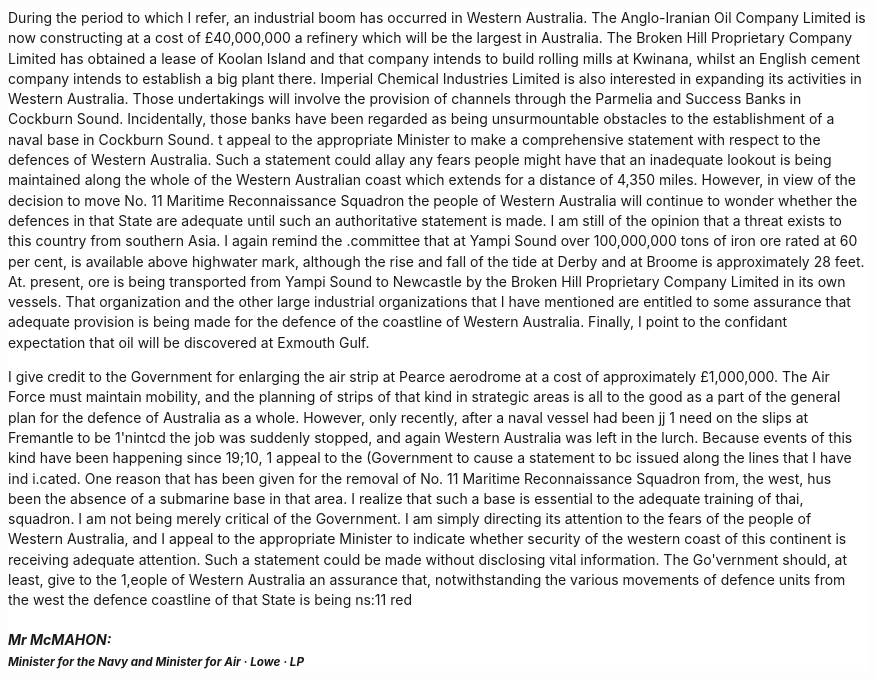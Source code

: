 During the period to which I refer, an industrial boom has occurred in Western Australia. The Anglo-Iranian Oil Company Limited is now constructing at a cost of £40,000,000 a refinery which will be the largest in Australia. The Broken Hill Proprietary Company Limited has obtained a lease of Koolan Island and that company intends to build rolling mills at Kwinana, whilst an English cement company intends to establish a big plant there. Imperial Chemical Industries Limited is also interested in expanding its activities in Western Australia. Those undertakings will involve the provision of channels through the Parmelia and Success Banks in Cockburn Sound. Incidentally, those banks have been regarded as being  unsurmountable  obstacles to the establishment of a naval base in Cockburn Sound. t appeal to the appropriate Minister to make a comprehensive statement with respect to the defences of Western Australia. Such a statement could allay any fears people might have that an inadequate lookout is being maintained along the whole of the Western Australian coast which extends for a distance of 4,350 miles. However, in view of the decision to move No. 11 Maritime Reconnaissance Squadron the people of Western Australia will continue to wonder whether the defences in that State are adequate until such an authoritative statement is made. I am still of the opinion that a threat exists to this country from southern Asia. I again remind the .committee that at Yampi Sound over 100,000,000 tons of iron ore rated at 60 per cent, is available above highwater mark, although the rise and fall of the tide at Derby and at Broome is approximately 28 feet. At. present, ore is being transported from Yampi Sound to Newcastle by the Broken Hill Proprietary Company Limited in its own vessels. That organization and the other large industrial organizations that I have mentioned are entitled to some assurance that adequate provision is being made for the defence of the coastline of Western Australia. Finally, I point to the confidant expectation that oil will be discovered at Exmouth Gulf. 

I give credit to the Government for enlarging the air strip at Pearce aerodrome at a cost of approximately £1,000,000. The Air Force must maintain mobility, and the planning of strips of that kind in strategic areas is all to the good as a part of the general plan for the defence of Australia as a whole. However, only recently, after a naval vessel had been jj 1 need on the slips at Fremantle to be 1'nintcd the job was suddenly stopped, and again Western Australia was left in the lurch. Because events of this kind have  been  happening since 19;10, 1 appeal to the (Government to cause a statement to bc issued along the lines that I have ind i.cated. One reason that has been given for the removal of No. 11 Maritime Reconnaissance Squadron from, the west, hus been the absence of a submarine base in that area. I realize that such a base is essential to the adequate training of thai, squadron. I am not being merely critical of the Government. I am simply directing its attention to the fears of the people of Western Australia, and I appeal to the appropriate Minister to indicate whether security of the western coast of this continent is receiving adequate attention. Such a statement could be made without disclosing vital information. The Go'vernment should, at least, give to the 1,eople of Western Australia an assurance that, notwithstanding the various movements of defence units from the west the defence coastline of that State is being ns:11 red 

##### Mr McMAHON:<br><small class="text-muted">Minister for the Navy and Minister for Air &middot; Lowe &middot; LP</small>
